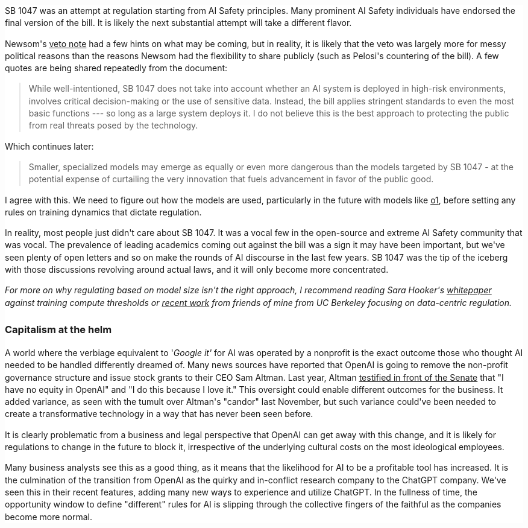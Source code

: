 SB 1047 was an attempt at regulation starting from AI Safety principles. Many prominent AI Safety individuals have endorsed the final version of the bill. It is likely the next substantial attempt will take a different flavor.

Newsom's [veto note](https://s3.documentcloud.org/documents/25178071/sb-1047-veto-message.pdf) had a few hints on what may be coming, but in reality, it is likely that the veto was largely more for messy political reasons than the reasons Newsom had the flexibility to share publicly (such as Pelosi's countering of the bill). A few quotes are being shared repeatedly from the document:

> While well-intentioned, SB 1047 does not take into account whether an AI system is deployed in high-risk environments, involves critical decision-making or the use of sensitive data. Instead, the bill applies stringent standards to even the most basic functions --- so long as a large system deploys it. I do not believe this is the best approach to protecting the public from real threats posed by the technology.

Which continues later:

> Smaller, specialized models may emerge as equally or even more dangerous than the models targeted by SB 1047 - at the potential expense of curtailing the very innovation that fuels advancement in favor of the public good.

I agree with this. We need to figure out how the models are used, particularly in the future with models like [o1](https://www.interconnects.ai/p/reverse-engineering-openai-o1), before setting any rules on training dynamics that dictate regulation.

In reality, most people just didn't care about SB 1047. It was a vocal few in the open-source and extreme AI Safety community that was vocal. The prevalence of leading academics coming out against the bill was a sign it may have been important, but we've seen plenty of open letters and so on make the rounds of AI discourse in the last few years. SB 1047 was the tip of the iceberg with those discussions revolving around actual laws, and it will only become more concentrated.

*For more on why regulating based on model size isn't the right approach, I recommend reading Sara Hooker's [whitepaper](https://arxiv.org/abs/2407.05694) against training compute thresholds or [recent work](https://arxiv.org/abs/2409.17216) from friends of mine from UC Berkeley focusing on data-centric regulation.*

### Capitalism at the helm

A world where the verbiage equivalent to '*Google it'* for AI was operated by a nonprofit is the exact outcome those who thought AI needed to be handled differently dreamed of. Many news sources have reported that OpenAI is going to remove the non-profit governance structure and issue stock grants to their CEO Sam Altman. Last year, Altman [testified in front of the Senate](https://fortune.com/2024/09/30/sam-altman-openai-equity-stake-billionaire/) that "I have no equity in OpenAI" and "I do this because I love it." This oversight could enable different outcomes for the business. It added variance, as seen with the tumult over Altman's "candor" last November, but such variance could've been needed to create a transformative technology in a way that has never been seen before.

It is clearly problematic from a business and legal perspective that OpenAI can get away with this change, and it is likely for regulations to change in the future to block it, irrespective of the underlying cultural costs on the most ideological employees.

Many business analysts see this as a good thing, as it means that the likelihood for AI to be a profitable tool has increased. It is the culmination of the transition from OpenAI as the quirky and in-conflict research company to the ChatGPT company. We've seen this in their recent features, adding many new ways to experience and utilize ChatGPT. In the fullness of time, the opportunity window to define "different" rules for AI is slipping through the collective fingers of the faithful as the companies become more normal.
